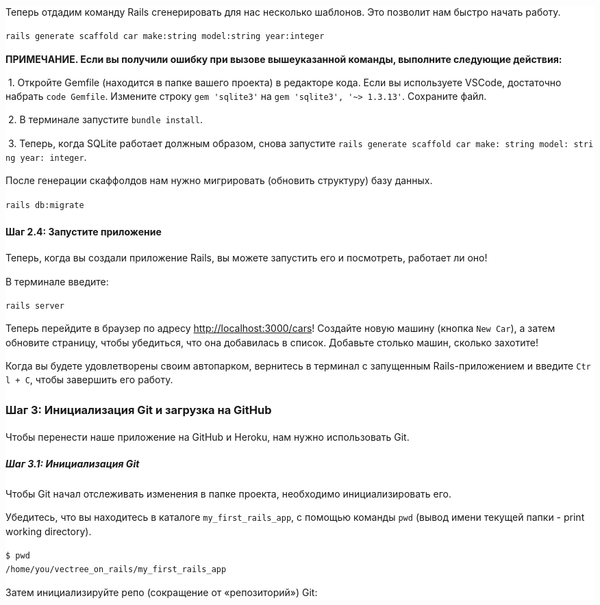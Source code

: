 Теперь отдадим команду Rails сгенерировать для нас несколько шаблонов. Это позволит нам быстро начать работу.

~~~bash
rails generate scaffold car make:string model:string year:integer
~~~

**ПРИМЕЧАНИЕ. Если вы получили ошибку при вызове вышеуказанной команды, выполните следующие действия:**

 1. Откройте Gemfile (находится в папке вашего проекта) в редакторе кода. Если вы используете VSCode, достаточно набрать `code Gemfile`. Измените строку `gem 'sqlite3'` на `gem 'sqlite3', '~> 1.3.13'`. Сохраните файл.
   
 2. В терминале запустите `bundle install`.

 3. Теперь, когда SQLite работает должным образом, снова запустите `rails generate scaffold car make: string model: string year: integer`.


После генерации скаффолдов нам нужно мигрировать (обновить структуру) базу данных.

~~~bash
rails db:migrate
~~~

#### Шаг 2.4: Запустите приложение

Теперь, когда вы создали приложение Rails, вы можете запустить его и посмотреть, работает ли оно!

В терминале введите:

~~~bash
rails server
~~~

Теперь перейдите в браузер по адресу [http://localhost:3000/cars](http://localhost:3000/cars)! Cоздайте новую машину (кнопка `New Car`), а затем обновите страницу, чтобы убедиться, что она добавилась в список. Добавьте столько машин, сколько захотите!

Когда вы будете удовлетворены своим автопарком, вернитесь в терминал с запущенным Rails-приложением и введите `Ctrl + C`, чтобы завершить его работу.

### Шаг 3: Инициализация Git и загрузка на GitHub

Чтобы перенести наше приложение на GitHub и Heroku, нам нужно использовать Git.

##### Шаг 3.1: Инициализация Git

Чтобы Git начал отслеживать изменения в папке проекта, необходимо инициализировать его.

Убедитесь, что вы находитесь в каталоге `my_first_rails_app`, с помощью команды `pwd` (вывод имени текущей папки - print working directory).

~~~bash
$ pwd
/home/you/vectree_on_rails/my_first_rails_app
~~~

Затем инициализируйте репо (сокращение от «репозиторий») Git:
